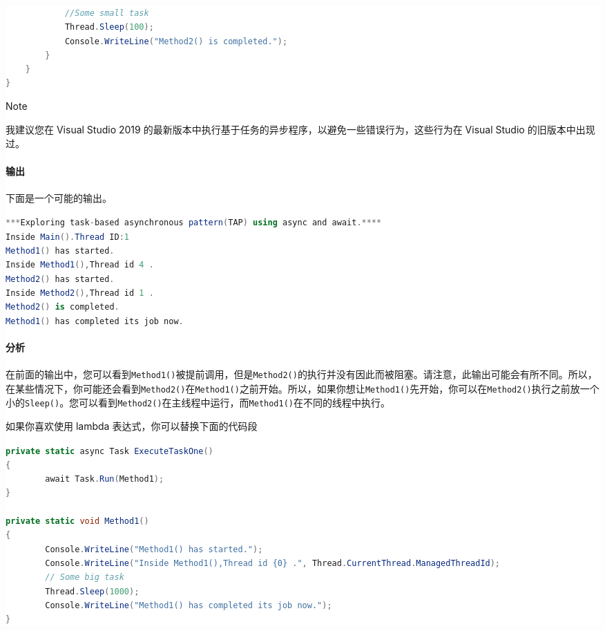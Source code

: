 ```cs
            //Some small task
            Thread.Sleep(100);
            Console.WriteLine("Method2() is completed.");
        }
    }
}

```

Note

我建议您在 Visual Studio 2019 的最新版本中执行基于任务的异步程序，以避免一些错误行为，这些行为在 Visual Studio 的旧版本中出现过。

#### 输出

下面是一个可能的输出。

```cs
***Exploring task-based asynchronous pattern(TAP) using async and await.****
Inside Main().Thread ID:1
Method1() has started.
Inside Method1(),Thread id 4 .
Method2() has started.
Inside Method2(),Thread id 1 .
Method2() is completed.
Method1() has completed its job now.

```

#### 分析

在前面的输出中，您可以看到`Method1()`被提前调用，但是`Method2()`的执行并没有因此而被阻塞。请注意，此输出可能会有所不同。所以，在某些情况下，你可能还会看到`Method2()`在`Method1()`之前开始。所以，如果你想让`Method1()`先开始，你可以在`Method2()`执行之前放一个小的`Sleep()`。您可以看到`Method2()`在主线程中运行，而`Method1()`在不同的线程中执行。

如果你喜欢使用 lambda 表达式，你可以替换下面的代码段

```cs
private static async Task ExecuteTaskOne()
{
        await Task.Run(Method1);
}

private static void Method1()
{
        Console.WriteLine("Method1() has started.");
        Console.WriteLine("Inside Method1(),Thread id {0} .", Thread.CurrentThread.ManagedThreadId);
        // Some big task
        Thread.Sleep(1000);
        Console.WriteLine("Method1() has completed its job now.");
}

```

